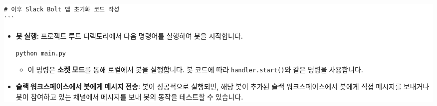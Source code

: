     # 이후 Slack Bolt 앱 초기화 코드 작성
    ```

  * **봇 실행**: 프로젝트 루트 디렉토리에서 다음 명령어를 실행하여 봇을 시작합니다.

    ```bash
    python main.py
    ```

      * 이 명령은 **소켓 모드**를 통해 로컬에서 봇을 실행합니다. 봇 코드에 따라 `handler.start()`와 같은 명령을 사용합니다.

  * **슬랙 워크스페이스에서 봇에게 메시지 전송**: 봇이 성공적으로 실행되면, 해당 봇이 추가된 슬랙 워크스페이스에서 봇에게 직접 메시지를 보내거나 봇이 참여하고 있는 채널에서 메시지를 보내 봇의 동작을 테스트할 수 있습니다.



```
```
